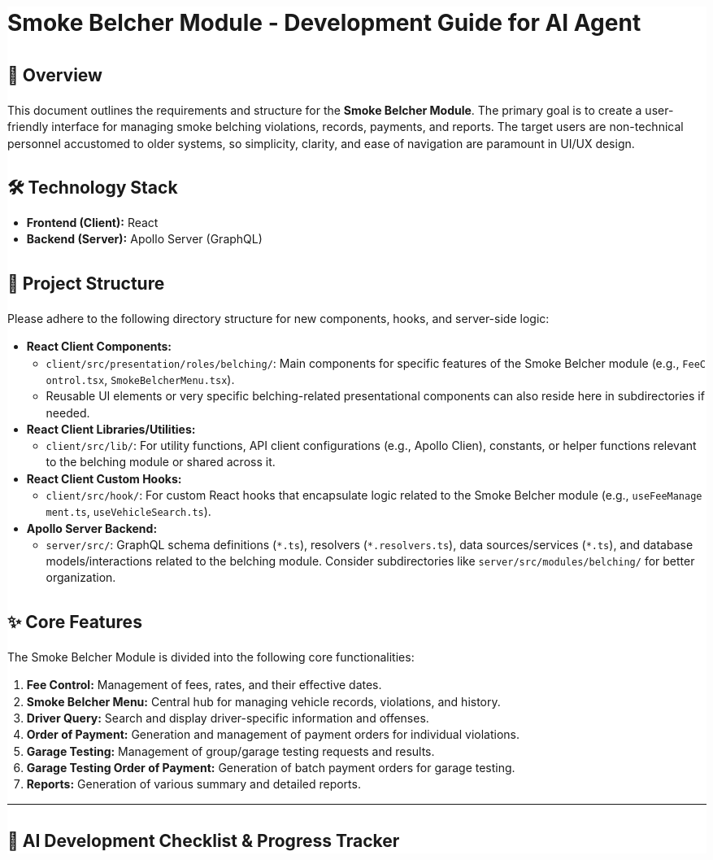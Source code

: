 # Smoke Belcher Module - Development Guide for AI Agent

## 🎯 Overview

This document outlines the requirements and structure for the **Smoke Belcher Module**. The primary goal is to create a user-friendly interface for managing smoke belching violations, records, payments, and reports. The target users are non-technical personnel accustomed to older systems, so simplicity, clarity, and ease of navigation are paramount in UI/UX design.

## 🛠️ Technology Stack

- **Frontend (Client):** React
- **Backend (Server):** Apollo Server (GraphQL)

## 📂 Project Structure

Please adhere to the following directory structure for new components, hooks, and server-side logic:

- **React Client Components:**
  - `client/src/presentation/roles/belching/`: Main components for specific features of the Smoke Belcher module (e.g., `FeeControl.tsx`, `SmokeBelcherMenu.tsx`).
  - Reusable UI elements or very specific belching-related presentational components can also reside here in subdirectories if needed.
- **React Client Libraries/Utilities:**
  - `client/src/lib/`: For utility functions, API client configurations (e.g., Apollo Clien), constants, or helper functions relevant to the belching module or shared across it.
- **React Client Custom Hooks:**
  - `client/src/hook/`: For custom React hooks that encapsulate logic related to the Smoke Belcher module (e.g., `useFeeManagement.ts`, `useVehicleSearch.ts`).
- **Apollo Server Backend:**
  - `server/src/`: GraphQL schema definitions (`*.ts`), resolvers (`*.resolvers.ts`), data sources/services (`*.ts`), and database models/interactions related to the belching module. Consider subdirectories like `server/src/modules/belching/` for better organization.

## ✨ Core Features

The Smoke Belcher Module is divided into the following core functionalities:

1.  **Fee Control:** Management of fees, rates, and their effective dates.
2.  **Smoke Belcher Menu:** Central hub for managing vehicle records, violations, and history.
3.  **Driver Query:** Search and display driver-specific information and offenses.
4.  **Order of Payment:** Generation and management of payment orders for individual violations.
5.  **Garage Testing:** Management of group/garage testing requests and results.
6.  **Garage Testing Order of Payment:** Generation of batch payment orders for garage testing.
7.  **Reports:** Generation of various summary and detailed reports.

---

## 📝 AI Development Checklist & Progress Tracker
